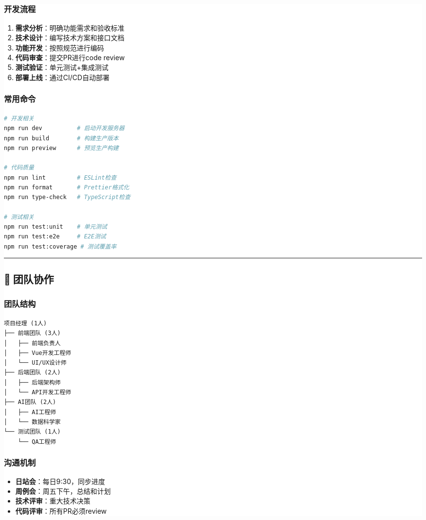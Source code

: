 ### 开发流程
1. **需求分析**：明确功能需求和验收标准
2. **技术设计**：编写技术方案和接口文档
3. **功能开发**：按照规范进行编码
4. **代码审查**：提交PR进行code review
5. **测试验证**：单元测试+集成测试
6. **部署上线**：通过CI/CD自动部署

### 常用命令
```bash
# 开发相关
npm run dev          # 启动开发服务器
npm run build        # 构建生产版本
npm run preview      # 预览生产构建

# 代码质量
npm run lint         # ESLint检查
npm run format       # Prettier格式化
npm run type-check   # TypeScript检查

# 测试相关
npm run test:unit    # 单元测试
npm run test:e2e     # E2E测试
npm run test:coverage # 测试覆盖率
```

---

## 👥 团队协作

### 团队结构
```
项目经理 (1人)
├── 前端团队 (3人)
│   ├── 前端负责人
│   ├── Vue开发工程师
│   └── UI/UX设计师
├── 后端团队 (2人)
│   ├── 后端架构师
│   └── API开发工程师
├── AI团队 (2人)
│   ├── AI工程师
│   └── 数据科学家
└── 测试团队 (1人)
    └── QA工程师
```

### 沟通机制
- **日站会**：每日9:30，同步进度
- **周例会**：周五下午，总结和计划
- **技术评审**：重大技术决策
- **代码评审**：所有PR必须review
